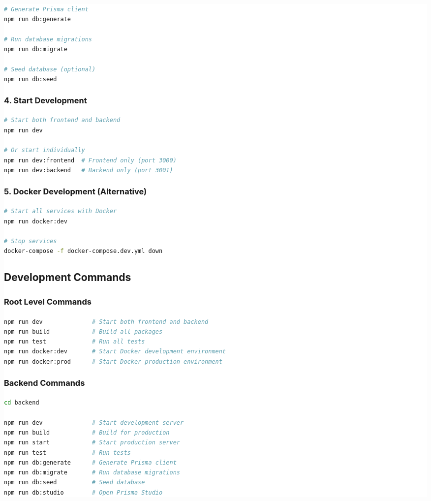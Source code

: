 ```bash
# Generate Prisma client
npm run db:generate

# Run database migrations
npm run db:migrate

# Seed database (optional)
npm run db:seed
```

### 4. Start Development

```bash
# Start both frontend and backend
npm run dev

# Or start individually
npm run dev:frontend  # Frontend only (port 3000)
npm run dev:backend   # Backend only (port 3001)
```

### 5. Docker Development (Alternative)

```bash
# Start all services with Docker
npm run docker:dev

# Stop services
docker-compose -f docker-compose.dev.yml down
```

## Development Commands

### Root Level Commands

```bash
npm run dev              # Start both frontend and backend
npm run build            # Build all packages
npm run test             # Run all tests
npm run docker:dev       # Start Docker development environment
npm run docker:prod      # Start Docker production environment
```

### Backend Commands

```bash
cd backend

npm run dev              # Start development server
npm run build            # Build for production
npm run start            # Start production server
npm run test             # Run tests
npm run db:generate      # Generate Prisma client
npm run db:migrate       # Run database migrations
npm run db:seed          # Seed database
npm run db:studio        # Open Prisma Studio
```
